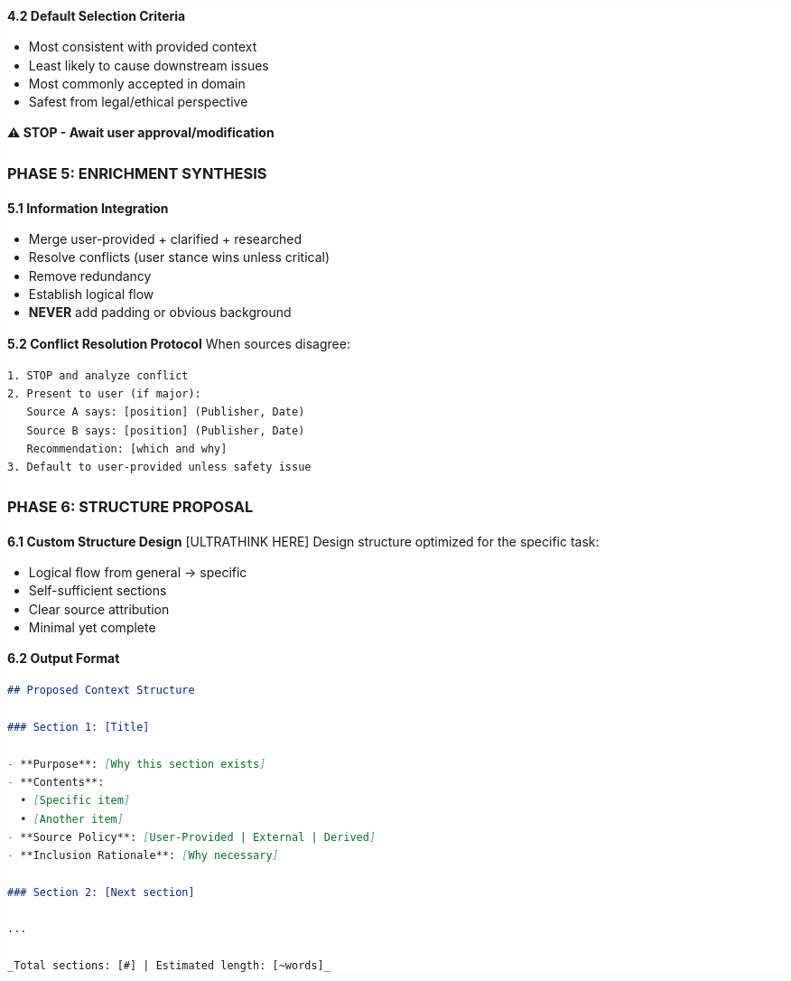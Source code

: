 **4.2 Default Selection Criteria**

- Most consistent with provided context
- Least likely to cause downstream issues
- Most commonly accepted in domain
- Safest from legal/ethical perspective

**⚠️ STOP - Await user approval/modification**

### PHASE 5: ENRICHMENT SYNTHESIS

**5.1 Information Integration**

- Merge user-provided + clarified + researched
- Resolve conflicts (user stance wins unless critical)
- Remove redundancy
- Establish logical flow
- **NEVER** add padding or obvious background

**5.2 Conflict Resolution Protocol**
When sources disagree:

```
1. STOP and analyze conflict
2. Present to user (if major):
   Source A says: [position] (Publisher, Date)
   Source B says: [position] (Publisher, Date)
   Recommendation: [which and why]
3. Default to user-provided unless safety issue
```

### PHASE 6: STRUCTURE PROPOSAL

**6.1 Custom Structure Design** [ULTRATHINK HERE]
Design structure optimized for the specific task:

- Logical flow from general → specific
- Self-sufficient sections
- Clear source attribution
- Minimal yet complete

**6.2 Output Format**

```markdown
## Proposed Context Structure

### Section 1: [Title]

- **Purpose**: [Why this section exists]
- **Contents**:
  • [Specific item]
  • [Another item]
- **Source Policy**: [User-Provided | External | Derived]
- **Inclusion Rationale**: [Why necessary]

### Section 2: [Next section]

...

_Total sections: [#] | Estimated length: [~words]_
```
